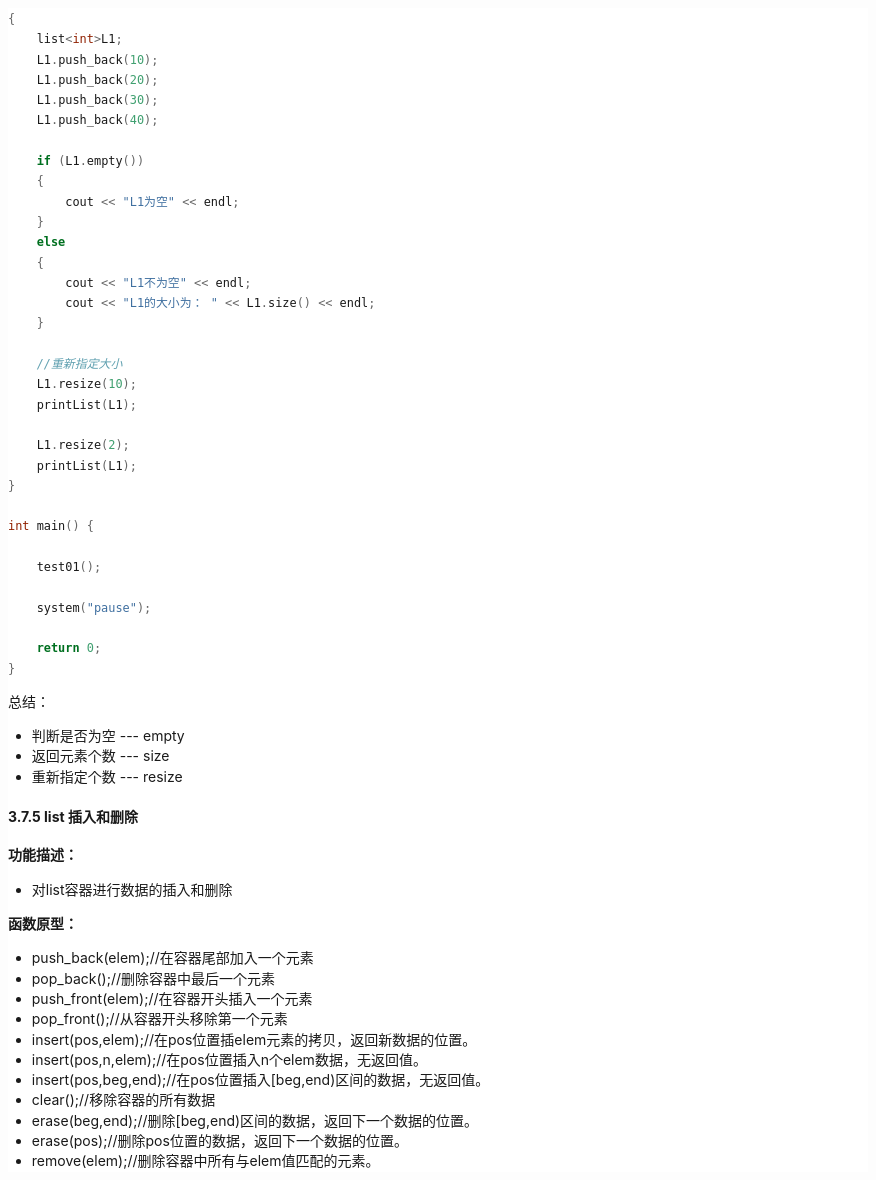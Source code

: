 ```C++
{
	list<int>L1;
	L1.push_back(10);
	L1.push_back(20);
	L1.push_back(30);
	L1.push_back(40);

	if (L1.empty())
	{
		cout << "L1为空" << endl;
	}
	else
	{
		cout << "L1不为空" << endl;
		cout << "L1的大小为： " << L1.size() << endl;
	}

	//重新指定大小
	L1.resize(10);
	printList(L1);

	L1.resize(2);
	printList(L1);
}

int main() {

	test01();

	system("pause");

	return 0;
}
```

总结：

- 判断是否为空   --- empty
- 返回元素个数   --- size
- 重新指定个数   --- resize



#### 3.7.5 list 插入和删除

**功能描述：**

* 对list容器进行数据的插入和删除



**函数原型：**

* push_back(elem);//在容器尾部加入一个元素
* pop_back();//删除容器中最后一个元素
* push_front(elem);//在容器开头插入一个元素
* pop_front();//从容器开头移除第一个元素
* insert(pos,elem);//在pos位置插elem元素的拷贝，返回新数据的位置。
* insert(pos,n,elem);//在pos位置插入n个elem数据，无返回值。
* insert(pos,beg,end);//在pos位置插入[beg,end)区间的数据，无返回值。
* clear();//移除容器的所有数据
* erase(beg,end);//删除[beg,end)区间的数据，返回下一个数据的位置。
* erase(pos);//删除pos位置的数据，返回下一个数据的位置。
* remove(elem);//删除容器中所有与elem值匹配的元素。
